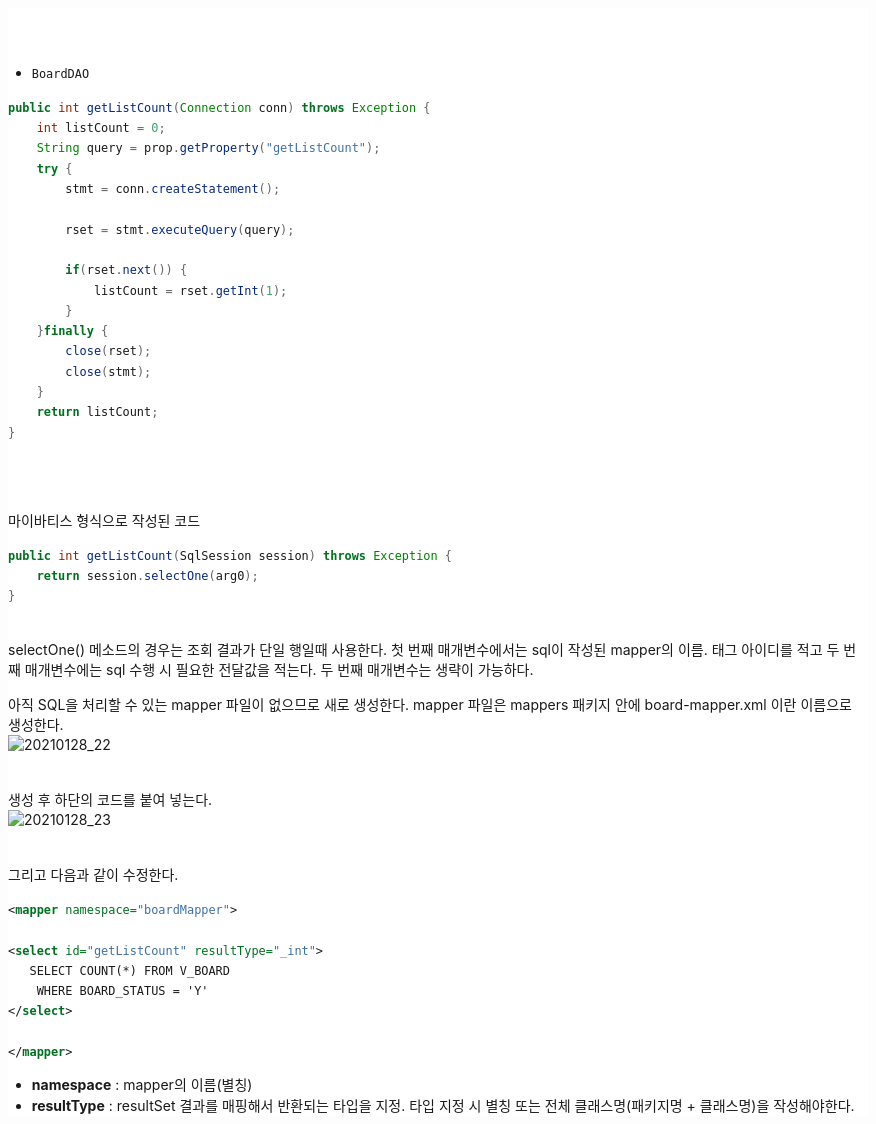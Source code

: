 <br><br>

- `BoardDAO` <br>

```java
public int getListCount(Connection conn) throws Exception {
	int listCount = 0;
	String query = prop.getProperty("getListCount");
	try {
		stmt = conn.createStatement();
		
		rset = stmt.executeQuery(query);
		
		if(rset.next()) {
			listCount = rset.getInt(1);
		}
	}finally {
		close(rset);
		close(stmt);
	}
	return listCount;
}
```
<br><br>

마이바티스 형식으로 작성된 코드

```java
public int getListCount(SqlSession session) throws Exception {
	return session.selectOne(arg0);
}
```
<br>
selectOne() 메소드의 경우는 조회 결과가 단일 행일때 사용한다. 첫 번째 매개변수에서는 sql이 작성된 mapper의 이름. 태그 아이디를 적고 두 번째 매개변수에는 sql 수행 시 필요한 전달값을 적는다. 두 번째 매개변수는 생략이 가능하다. <br>

아직 SQL을 처리할 수 있는 mapper 파일이 없으므로 새로 생성한다. mapper 파일은 mappers 패키지 안에 board-mapper.xml 이란 이름으로 생성한다.<br>
![20210128_22](https://user-images.githubusercontent.com/70805241/106126916-59411b00-61a1-11eb-8cf3-f9b0639f45f0.JPG)
<br><br>

생성 후 하단의 코드를 붙여 넣는다. <br>
![20210128_23](https://user-images.githubusercontent.com/70805241/106127475-ee441400-61a1-11eb-9c20-5944220466dd.JPG)
<br><br>

그리고 다음과 같이 수정한다.<br>
```xml
<mapper namespace="boardMapper">

<select id="getListCount" resultType="_int">
   SELECT COUNT(*) FROM V_BOARD
	WHERE BOARD_STATUS = 'Y'
</select>
  
</mapper>
```
- **namespace** : mapper의 이름(별칭)
- **resultType** : resultSet 결과를 매핑해서 반환되는 타입을 지정. 타입 지정 시 별칭 또는 전체 클래스명(패키지명 + 클래스명)을 작성해야한다.<br>
